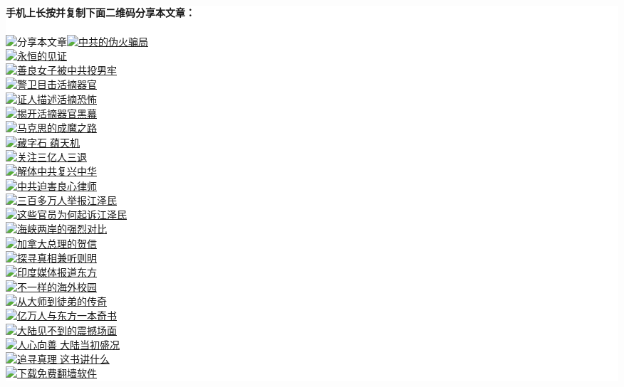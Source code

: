 <strong>手机上长按并复制下面二维码分享本文章：</strong><br><br><img src="https://chart.apis.google.com/chart?cht=qr&chs=240x240&choe=UTF-8&chld=M|2&chl=https://github.com/19920513/djy/blob/master/gb/23/7/9/n14031100.md%231" title="分享本文章"></td><td VALIGN=TOP><a href="https://github.com/19920513/djy/blob/master/gb/16/1/21/n4622075.md?dfh#1" target="_blank"><img src="https://raw.githubusercontent.com/19920513/djy/master/gb/300/wei-f1.jpg" title="中共的伪火骗局"  alt="中共的伪火骗局"></a><br><a href="https://github.com/19920513/www/blob/master/README.md?dfh#9" target="_blank"><img src="https://raw.githubusercontent.com/19920513/djy/master/gb/300/yong-h.jpg" title="永恒的见证"  alt="永恒的见证"></a><br><a href="https://github.com/19920513/djy/blob/master/gb/13/9/29/n3974789.md?dfh#1" target="_blank"><img src="https://raw.githubusercontent.com/19920513/djy/master/gb/300/shang-lnz.jpg" title="善良女子被中共投男牢"  alt="善良女子被中共投男牢"></a><br><a href="https://github.com/19920513/djy/blob/master/gb/16/3/16/n4663449.md?dfh#1" target="_blank"><img src="https://raw.githubusercontent.com/19920513/djy/master/gb/300/huo-z3.jpg" title="警卫目击活摘器官"  alt="警卫目击活摘器官"></a><br><a href="https://github.com/19920513/djy/blob/master/gb/16/8/7/n8177641.md?dfh#1" target="_blank"><img src="https://raw.githubusercontent.com/19920513/djy/master/gb/300/huo-z4.jpg" title="证人描述活摘恐怖"  alt="证人描述活摘恐怖"></a><br><a href="https://github.com/19920513/djy/blob/master/gb/10/4/19/n2881569.md?dfh#1" target="_blank"><img src="https://raw.githubusercontent.com/19920513/djy/master/gb/300/huo-z1.jpg" title="揭开活摘器官黑幕"  alt="揭开活摘器官黑幕"></a><br><a href="https://github.com/19920513/djy/blob/master/gb/10/11/7/n3077476.md?dfh#1" target="_blank"><img src="https://raw.githubusercontent.com/19920513/djy/master/gb/300/ma-ks.jpg" title="马克思的成魔之路"  alt="马克思的成魔之路"></a><br><a href="https://github.com/19920513/djy/blob/master/gb/14/6/9/n4173977.md?dfh#1" target="_blank"><img src="https://raw.githubusercontent.com/19920513/djy/master/gb/300/chang-zs.jpg" title="藏字石 蕴天机"  alt="藏字石 蕴天机"></a><br><a href="https://github.com/19920513/djy/blob/master/gb/18/5/10/n10381511.md?dfh#1" target="_blank"><img src="https://raw.githubusercontent.com/19920513/djy/master/gb/300/st1.jpg" title="关注三亿人三退"  alt="关注三亿人三退"></a><br><a href="https://github.com/19920513/djy/blob/master/gb/18/3/21/n10237682.md?dfh#1" target="_blank"><img src="https://raw.githubusercontent.com/19920513/djy/master/gb/300/jie-t.jpg" title="解体中共复兴中华"  alt="解体中共复兴中华"></a><br><a href="https://github.com/19920513/djy/blob/master/gb/9/2/9/n2422991.md?dfh#1" target="_blank"><img src="https://raw.githubusercontent.com/19920513/djy/master/gb/300/gao-zs.jpg" title="中共迫害良心律师"  alt="中共迫害良心律师"></a><br><a href="https://github.com/19920513/djy/blob/master/gb/18/12/9/n10900044.md?dfh#1" target="_blank"><img src="https://raw.githubusercontent.com/19920513/djy/master/gb/300/sj1.jpg" title="三百多万人举报江泽民"  alt="三百多万人举报江泽民"></a><br><a href="https://github.com/19920513/djy/blob/master/gb/18/8/28/n10672014.md?dfh#1" target="_blank"><img src="https://raw.githubusercontent.com/19920513/djy/master/gb/300/sj2.jpg" title="这些官员为何起诉江泽民"  alt="这些官员为何起诉江泽民"></a><br><a href="https://github.com/19920513/djy/blob/master/gb/8/12/18/n2367165.md?dfh#1" target="_blank"><img src="https://raw.githubusercontent.com/19920513/djy/master/gb/300/liangan.jpg" title="海峡两岸的强烈对比"  alt="海峡两岸的强烈对比"></a><br><a href="https://github.com/19920513/djy/blob/master/gb/15/12/10/n4593139.md?dfh#1" target="_blank"><img src="https://raw.githubusercontent.com/19920513/djy/master/gb/300/jia-ndzl.jpg" title="加拿大总理的贺信"  alt="加拿大总理的贺信"></a><br><a href="https://github.com/19920513/djy/blob/master/gb/11/6/17/n3289382.md?dfh#1" target="_blank"><img src="https://raw.githubusercontent.com/19920513/djy/master/gb/300/xiao-wd.jpg" title="探寻真相兼听则明"  alt="探寻真相兼听则明"></a><br><a href="https://github.com/19920513/djy/blob/master/gb/18/10/27/n10812623.md?dfh#1" target="_blank"><img src="https://raw.githubusercontent.com/19920513/djy/master/gb/300/yindu.jpg" title="印度媒体报道东方"  alt="印度媒体报道东方"></a><br><a href="https://github.com/19920513/djy/blob/master/gb/18/6/9/n10469652.md?dfh#1" target="_blank"><img src="https://raw.githubusercontent.com/19920513/djy/master/gb/300/xie-j.jpg" title="不一样的海外校园"  alt="不一样的海外校园"></a><br><a href="https://github.com/19920513/djy/blob/master/gb/7/4/5/n1669415.md?dfh#1" target="_blank"><img src="https://raw.githubusercontent.com/19920513/djy/master/gb/300/li-up.jpg" title="从大师到徒弟的传奇"  alt="从大师到徒弟的传奇"></a><br><a href="https://github.com/19920513/djy/blob/master/gb/17/5/26/n9191512.md?dfh#1" target="_blank"><img src="https://raw.githubusercontent.com/19920513/djy/master/gb/300/zfl2.jpg" title="亿万人与东方一本奇书"  alt="亿万人与东方一本奇书"></a><br><a href="https://github.com/19920513/djy/blob/master/gb/13/11/27/n4020290.md?dfh#1" target="_blank"><img src="https://raw.githubusercontent.com/19920513/djy/master/gb/300/zhen-h.jpg" title="大陆见不到的震撼场面"  alt="大陆见不到的震撼场面"></a><br><a href="https://github.com/19920513/djy/blob/master/gb/15/7/17/n4482910.md?dfh#1" target="_blank"><img src="https://raw.githubusercontent.com/19920513/djy/master/gb/300/dalu-sk.jpg" title="人心向善 大陆当初盛况"  alt="人心向善 大陆当初盛况"></a><br><a href="https://github.com/19920513/djy/blob/master/gb/19/1/5/n10955468.md?dfh#1" target="_blank"><img src="https://raw.githubusercontent.com/19920513/djy/master/gb/300/zfl1.jpg" title="追寻真理 这书讲什么"  alt="追寻真理 这书讲什么"></a><br><a href="https://github.com/19920513/www/blob/master/README.md?dfh#1" target="_blank"><img src="https://raw.githubusercontent.com/19920513/djy/master/gb/300/fq1.jpg" title="下载免费翻墙软件"  alt="下载免费翻墙软件"></a><br></td></tr></table>
